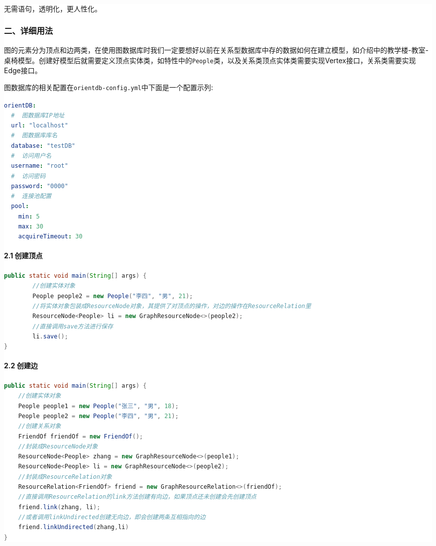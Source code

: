 无需语句，透明化，更人性化。

### 二、详细用法

图的元素分为顶点和边两类，在使用图数据库时我们一定要想好以前在关系型数据库中存的数据如何在建立模型，如介绍中的教学楼-教室-桌椅模型。创建好模型后就需要定义顶点实体类，如特性中的`People`类，以及关系类顶点实体类需要实现Vertex接口，关系类需要实现Edge接口。

图数据库的相关配置在`orientdb-config.yml`中下面是一个配置示列:

```yml
orientDB:
  #  图数据库IP地址
  url: "localhost"
  #  图数据库库名
  database: "testDB"
  #  访问用户名
  username: "root"
  #  访问密码
  password: "0000"
  #  连接池配置
  pool:
    min: 5
    max: 30
    acquireTimeout: 30
```

#### 2.1 创建顶点

```java
public static void main(String[] args) {
    	//创建实体对象
        People people2 = new People("李四", "男", 21);
    	//将实体对象包装成ResourceNode对象，其提供了对顶点的操作，对边的操作在ResourceRelation里
    	ResourceNode<People> li = new GraphResourceNode<>(people2);
    	//直接调用save方法进行保存
    	li.save();
}
```

####  2.2 创建边

```java
public static void main(String[] args) {
    //创建实体对象
    People people1 = new People("张三", "男", 18);
    People people2 = new People("李四", "男", 21);
    //创建关系对象
    FriendOf friendOf = new FriendOf();
    //封装成ResourceNode对象
    ResourceNode<People> zhang = new GraphResourceNode<>(people1);
    ResourceNode<People> li = new GraphResourceNode<>(people2);
    //封装成ResourceRelation对象
    ResourceRelation<FriendOf> friend = new GraphResourceRelation<>(friendOf);
    //直接调用ResourceRelation的link方法创建有向边，如果顶点还未创建会先创建顶点
    friend.link(zhang, li);
    //或者调用linkUndirected创建无向边，即会创建两条互相指向的边
    friend.linkUndirected(zhang,li)
}
```

